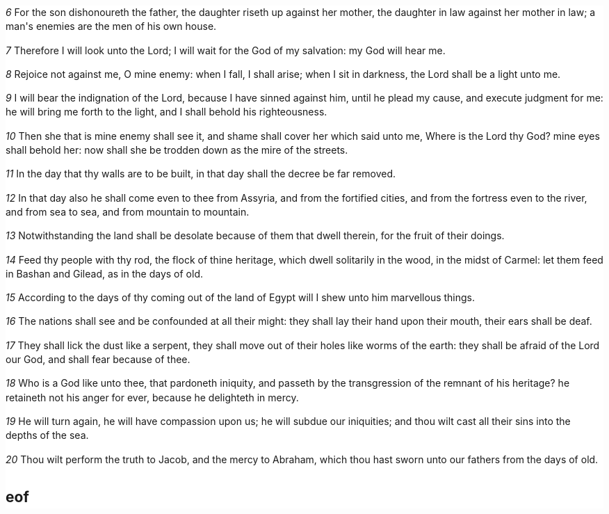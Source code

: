 *6* For the son dishonoureth the father, the daughter riseth up against her mother, the daughter in law against her mother in law; a man's enemies are the men of his own house.

*7* Therefore I will look unto the Lord; I will wait for the God of my salvation: my God will hear me.

*8* Rejoice not against me, O mine enemy: when I fall, I shall arise; when I sit in darkness, the Lord shall be a light unto me.

*9* I will bear the indignation of the Lord, because I have sinned against him, until he plead my cause, and execute judgment for me: he will bring me forth to the light, and I shall behold his righteousness.

*10* Then she that is mine enemy shall see it, and shame shall cover her which said unto me, Where is the Lord thy God? mine eyes shall behold her: now shall she be trodden down as the mire of the streets.

*11* In the day that thy walls are to be built, in that day shall the decree be far removed.

*12* In that day also he shall come even to thee from Assyria, and from the fortified cities, and from the fortress even to the river, and from sea to sea, and from mountain to mountain.

*13* Notwithstanding the land shall be desolate because of them that dwell therein, for the fruit of their doings.

*14* Feed thy people with thy rod, the flock of thine heritage, which dwell solitarily in the wood, in the midst of Carmel: let them feed in Bashan and Gilead, as in the days of old.

*15* According to the days of thy coming out of the land of Egypt will I shew unto him marvellous things.

*16* The nations shall see and be confounded at all their might: they shall lay their hand upon their mouth, their ears shall be deaf.

*17* They shall lick the dust like a serpent, they shall move out of their holes like worms of the earth: they shall be afraid of the Lord our God, and shall fear because of thee.

*18* Who is a God like unto thee, that pardoneth iniquity, and passeth by the transgression of the remnant of his heritage? he retaineth not his anger for ever, because he delighteth in mercy.

*19* He will turn again, he will have compassion upon us; he will subdue our iniquities; and thou wilt cast all their sins into the depths of the sea.

*20* Thou wilt perform the truth to Jacob, and the mercy to Abraham, which thou hast sworn unto our fathers from the days of old.


## eof
